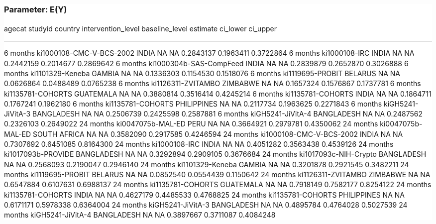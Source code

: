 
### Parameter: E(Y)


agecat      studyid                    country        intervention_level   baseline_level     estimate    ci_lower    ci_upper
----------  -------------------------  -------------  -------------------  ---------------  ----------  ----------  ----------
6 months    ki1000108-CMC-V-BCS-2002   INDIA          NA                   NA                0.2843137   0.1963411   0.3722864
6 months    ki1000108-IRC              INDIA          NA                   NA                0.2442159   0.2014677   0.2869642
6 months    ki1000304b-SAS-CompFeed    INDIA          NA                   NA                0.2839879   0.2652870   0.3026888
6 months    ki1101329-Keneba           GAMBIA         NA                   NA                0.1336303   0.1154530   0.1518076
6 months    ki1119695-PROBIT           BELARUS        NA                   NA                0.0626864   0.0488489   0.0765238
6 months    ki1126311-ZVITAMBO         ZIMBABWE       NA                   NA                0.1657324   0.1576867   0.1737781
6 months    ki1135781-COHORTS          GUATEMALA      NA                   NA                0.3880814   0.3516414   0.4245214
6 months    ki1135781-COHORTS          INDIA          NA                   NA                0.1864711   0.1767241   0.1962180
6 months    ki1135781-COHORTS          PHILIPPINES    NA                   NA                0.2117734   0.1963625   0.2271843
6 months    kiGH5241-JiVitA-3          BANGLADESH     NA                   NA                0.2506739   0.2425598   0.2587881
6 months    kiGH5241-JiVitA-4          BANGLADESH     NA                   NA                0.2487562   0.2326103   0.2649022
24 months   ki0047075b-MAL-ED          PERU           NA                   NA                0.3664921   0.2979781   0.4350062
24 months   ki0047075b-MAL-ED          SOUTH AFRICA   NA                   NA                0.3582090   0.2917585   0.4246594
24 months   ki1000108-CMC-V-BCS-2002   INDIA          NA                   NA                0.7307692   0.6451085   0.8164300
24 months   ki1000108-IRC              INDIA          NA                   NA                0.4051282   0.3563438   0.4539126
24 months   ki1017093b-PROVIDE         BANGLADESH     NA                   NA                0.3292894   0.2909105   0.3676684
24 months   ki1017093c-NIH-Crypto      BANGLADESH     NA                   NA                0.2568093   0.2190047   0.2946140
24 months   ki1101329-Keneba           GAMBIA         NA                   NA                0.3201878   0.2921545   0.3482211
24 months   ki1119695-PROBIT           BELARUS        NA                   NA                0.0852540   0.0554439   0.1150642
24 months   ki1126311-ZVITAMBO         ZIMBABWE       NA                   NA                0.6547884   0.6107631   0.6988137
24 months   ki1135781-COHORTS          GUATEMALA      NA                   NA                0.7918149   0.7582177   0.8254122
24 months   ki1135781-COHORTS          INDIA          NA                   NA                0.4627179   0.4485533   0.4768825
24 months   ki1135781-COHORTS          PHILIPPINES    NA                   NA                0.6171171   0.5978338   0.6364004
24 months   kiGH5241-JiVitA-3          BANGLADESH     NA                   NA                0.4895784   0.4764028   0.5027539
24 months   kiGH5241-JiVitA-4          BANGLADESH     NA                   NA                0.3897667   0.3711087   0.4084248
